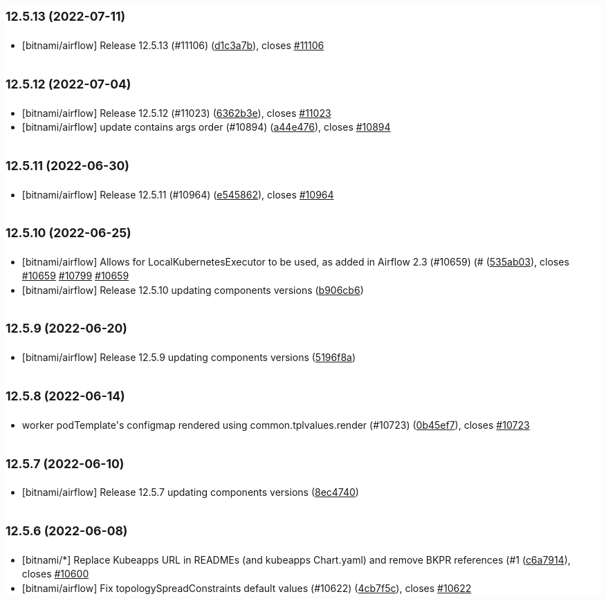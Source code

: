 ## <small>12.5.13 (2022-07-11)</small>

* [bitnami/airflow] Release 12.5.13 (#11106) ([d1c3a7b](https://github.com/bitnami/charts/commit/d1c3a7b7ee4016b440827a86dab1ca5bf44c8fbb)), closes [#11106](https://github.com/bitnami/charts/issues/11106)

## <small>12.5.12 (2022-07-04)</small>

* [bitnami/airflow] Release 12.5.12 (#11023) ([6362b3e](https://github.com/bitnami/charts/commit/6362b3eabb692573438d1d352fe3bd8113d9e3c1)), closes [#11023](https://github.com/bitnami/charts/issues/11023)
* [bitnami/airflow] update contains args order (#10894) ([a44e476](https://github.com/bitnami/charts/commit/a44e476880fcca7c8c11207e6efa48adb7273503)), closes [#10894](https://github.com/bitnami/charts/issues/10894)

## <small>12.5.11 (2022-06-30)</small>

* [bitnami/airflow] Release 12.5.11 (#10964) ([e545862](https://github.com/bitnami/charts/commit/e545862d120a4598c97a8fd29049d548683a0922)), closes [#10964](https://github.com/bitnami/charts/issues/10964)

## <small>12.5.10 (2022-06-25)</small>

* [bitnami/airflow] Allows for LocalKubernetesExecutor to be used, as added in Airflow 2.3 (#10659) (# ([535ab03](https://github.com/bitnami/charts/commit/535ab03fdd58cfe14e3953b1d8e3e65efbef214b)), closes [#10659](https://github.com/bitnami/charts/issues/10659) [#10799](https://github.com/bitnami/charts/issues/10799) [#10659](https://github.com/bitnami/charts/issues/10659)
* [bitnami/airflow] Release 12.5.10 updating components versions ([b906cb6](https://github.com/bitnami/charts/commit/b906cb6b01965fe0130572bc63dff6a72bea50f3))

## <small>12.5.9 (2022-06-20)</small>

* [bitnami/airflow] Release 12.5.9 updating components versions ([5196f8a](https://github.com/bitnami/charts/commit/5196f8aeda48208c94cab988020e64fa8bc88764))

## <small>12.5.8 (2022-06-14)</small>

* worker podTemplate's configmap rendered using common.tplvalues.render (#10723) ([0b45ef7](https://github.com/bitnami/charts/commit/0b45ef7ed3971af804471582b4a0fdf38dda554c)), closes [#10723](https://github.com/bitnami/charts/issues/10723)

## <small>12.5.7 (2022-06-10)</small>

* [bitnami/airflow] Release 12.5.7 updating components versions ([8ec4740](https://github.com/bitnami/charts/commit/8ec4740905a0dbb6d2e554cc073dfdf0999e7719))

## <small>12.5.6 (2022-06-08)</small>

* [bitnami/*] Replace Kubeapps URL in READMEs (and kubeapps Chart.yaml) and remove BKPR references (#1 ([c6a7914](https://github.com/bitnami/charts/commit/c6a7914361e5aea6016fb45bf4d621edfd111d32)), closes [#10600](https://github.com/bitnami/charts/issues/10600)
* [bitnami/airflow] Fix topologySpreadConstraints default values (#10622) ([4cb7f5c](https://github.com/bitnami/charts/commit/4cb7f5c05a490ddb945772fc502b6cbe20e7c030)), closes [#10622](https://github.com/bitnami/charts/issues/10622)
